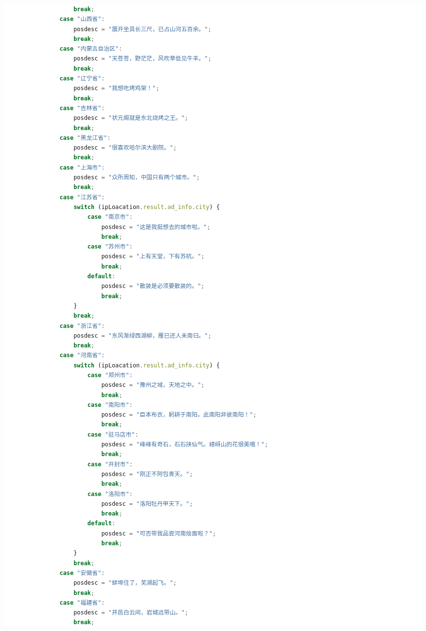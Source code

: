 ```js
                    break;
                case "山西省":
                    posdesc = "展开坐具长三尺，已占山河五百余。";
                    break;
                case "内蒙古自治区":
                    posdesc = "天苍苍，野茫茫，风吹草低见牛羊。";
                    break;
                case "辽宁省":
                    posdesc = "我想吃烤鸡架！";
                    break;
                case "吉林省":
                    posdesc = "状元阁就是东北烧烤之王。";
                    break;
                case "黑龙江省":
                    posdesc = "很喜欢哈尔滨大剧院。";
                    break;
                case "上海市":
                    posdesc = "众所周知，中国只有两个城市。";
                    break;
                case "江苏省":
                    switch (ipLoacation.result.ad_info.city) {
                        case "南京市":
                            posdesc = "这是我挺想去的城市啦。";
                            break;
                        case "苏州市":
                            posdesc = "上有天堂，下有苏杭。";
                            break;
                        default:
                            posdesc = "散装是必须要散装的。";
                            break;
                    }
                    break;
                case "浙江省":
                    posdesc = "东风渐绿西湖柳，雁已还人未南归。";
                    break;
                case "河南省":
                    switch (ipLoacation.result.ad_info.city) {
                        case "郑州市":
                            posdesc = "豫州之域，天地之中。";
                            break;
                        case "南阳市":
                            posdesc = "臣本布衣，躬耕于南阳。此南阳非彼南阳！";
                            break;
                        case "驻马店市":
                            posdesc = "峰峰有奇石，石石挟仙气。嵖岈山的花很美哦！";
                            break;
                        case "开封市":
                            posdesc = "刚正不阿包青天。";
                            break;
                        case "洛阳市":
                            posdesc = "洛阳牡丹甲天下。";
                            break;
                        default:
                            posdesc = "可否带我品尝河南烩面啦？";
                            break;
                    }
                    break;
                case "安徽省":
                    posdesc = "蚌埠住了，芜湖起飞。";
                    break;
                case "福建省":
                    posdesc = "井邑白云间，岩城远带山。";
                    break;
```